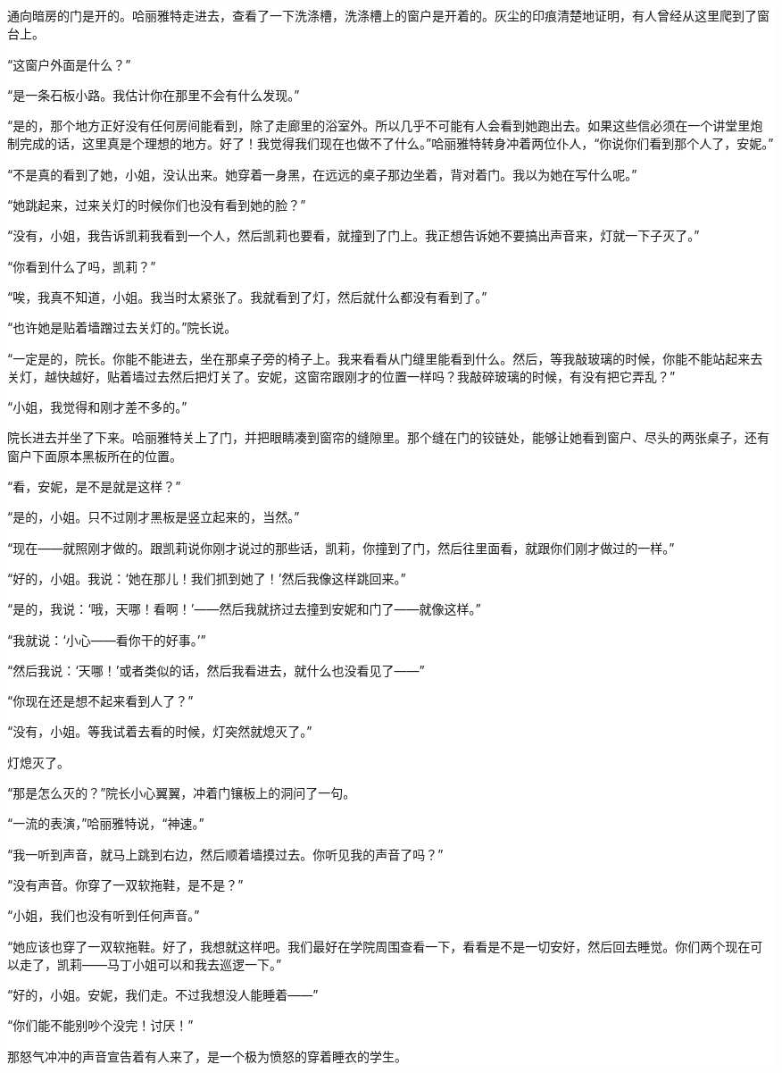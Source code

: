 通向暗房的门是开的。哈丽雅特走进去，查看了一下洗涤槽，洗涤槽上的窗户是开着的。灰尘的印痕清楚地证明，有人曾经从这里爬到了窗台上。

“这窗户外面是什么？”

“是一条石板小路。我估计你在那里不会有什么发现。”

“是的，那个地方正好没有任何房间能看到，除了走廊里的浴室外。所以几乎不可能有人会看到她跑出去。如果这些信必须在一个讲堂里炮制完成的话，这里真是个理想的地方。好了！我觉得我们现在也做不了什么。”哈丽雅特转身冲着两位仆人，“你说你们看到那个人了，安妮。”

“不是真的看到了她，小姐，没认出来。她穿着一身黑，在远远的桌子那边坐着，背对着门。我以为她在写什么呢。”

“她跳起来，过来关灯的时候你们也没有看到她的脸？”

“没有，小姐，我告诉凯莉我看到一个人，然后凯莉也要看，就撞到了门上。我正想告诉她不要搞出声音来，灯就一下子灭了。”

“你看到什么了吗，凯莉？”

“唉，我真不知道，小姐。我当时太紧张了。我就看到了灯，然后就什么都没有看到了。”

“也许她是贴着墙蹭过去关灯的。”院长说。

“一定是的，院长。你能不能进去，坐在那桌子旁的椅子上。我来看看从门缝里能看到什么。然后，等我敲玻璃的时候，你能不能站起来去关灯，越快越好，贴着墙过去然后把灯关了。安妮，这窗帘跟刚才的位置一样吗？我敲碎玻璃的时候，有没有把它弄乱？”

“小姐，我觉得和刚才差不多的。”

院长进去并坐了下来。哈丽雅特关上了门，并把眼睛凑到窗帘的缝隙里。那个缝在门的铰链处，能够让她看到窗户、尽头的两张桌子，还有窗户下面原本黑板所在的位置。

“看，安妮，是不是就是这样？”

“是的，小姐。只不过刚才黑板是竖立起来的，当然。”

“现在——就照刚才做的。跟凯莉说你刚才说过的那些话，凯莉，你撞到了门，然后往里面看，就跟你们刚才做过的一样。”

“好的，小姐。我说：‘她在那儿！我们抓到她了！’然后我像这样跳回来。”

“是的，我说：‘哦，天哪！看啊！’——然后我就挤过去撞到安妮和门了——就像这样。”

“我就说：‘小心——看你干的好事。’”

“然后我说：‘天哪！’或者类似的话，然后我看进去，就什么也没看见了——”

“你现在还是想不起来看到人了？”

“没有，小姐。等我试着去看的时候，灯突然就熄灭了。”

灯熄灭了。

“那是怎么灭的？”院长小心翼翼，冲着门镶板上的洞问了一句。

“一流的表演，”哈丽雅特说，“神速。”

“我一听到声音，就马上跳到右边，然后顺着墙摸过去。你听见我的声音了吗？”

“没有声音。你穿了一双软拖鞋，是不是？”

“小姐，我们也没有听到任何声音。”

“她应该也穿了一双软拖鞋。好了，我想就这样吧。我们最好在学院周围查看一下，看看是不是一切安好，然后回去睡觉。你们两个现在可以走了，凯莉——马丁小姐可以和我去巡逻一下。”

“好的，小姐。安妮，我们走。不过我想没人能睡着——”

“你们能不能别吵个没完！讨厌！”

那怒气冲冲的声音宣告着有人来了，是一个极为愤怒的穿着睡衣的学生。
